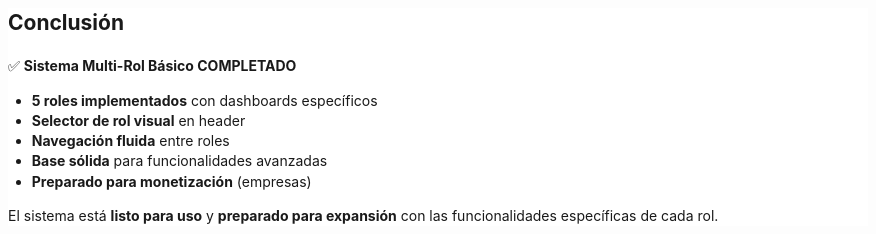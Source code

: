 ## **Conclusión**

✅ **Sistema Multi-Rol Básico COMPLETADO**

- **5 roles implementados** con dashboards específicos
- **Selector de rol visual** en header
- **Navegación fluida** entre roles
- **Base sólida** para funcionalidades avanzadas
- **Preparado para monetización** (empresas)

El sistema está **listo para uso** y **preparado para expansión** con las funcionalidades específicas de cada rol.
